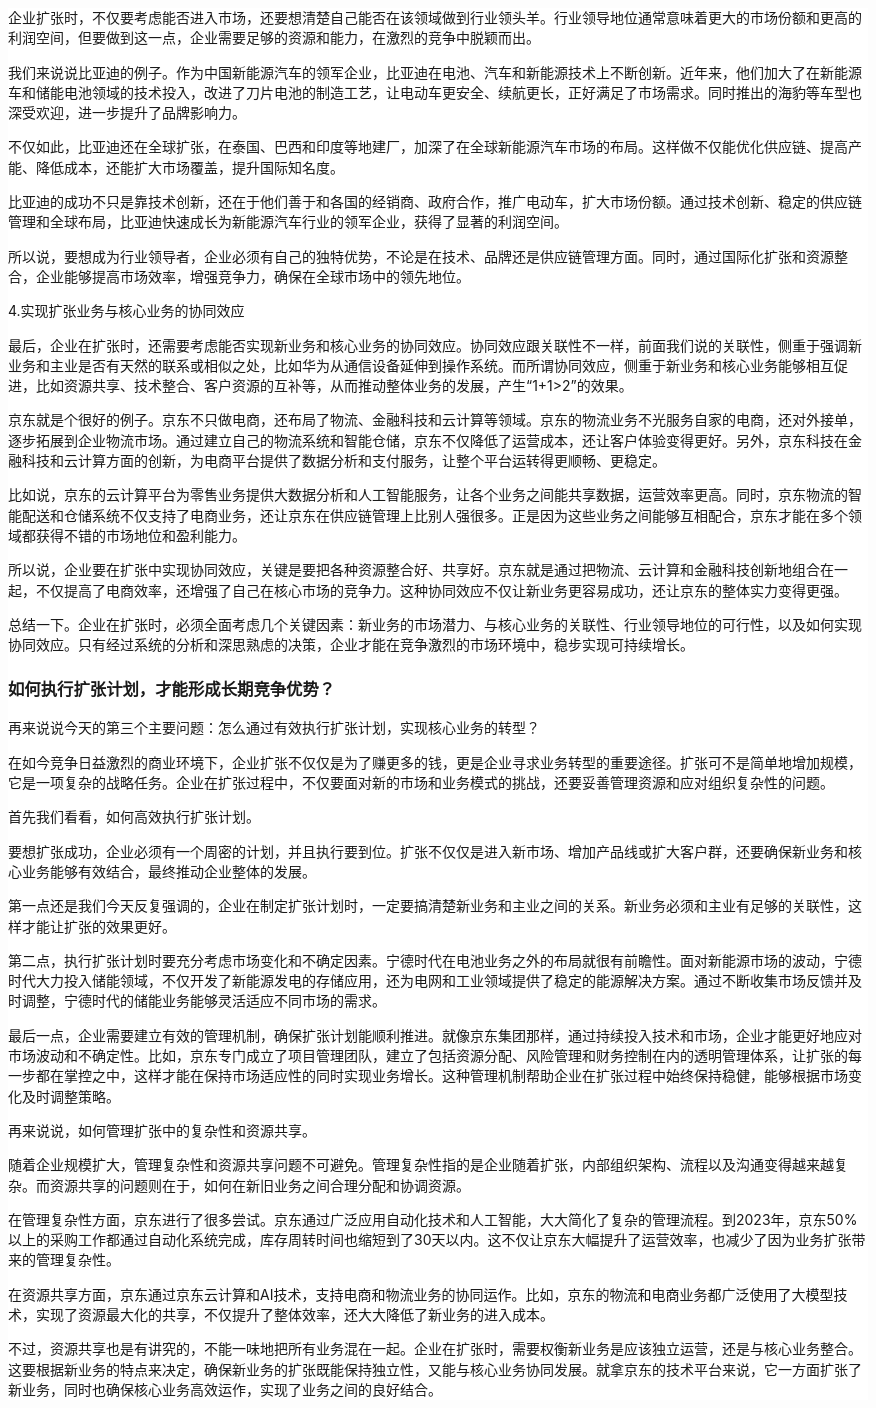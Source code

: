 企业扩张时，不仅要考虑能否进入市场，还要想清楚自己能否在该领域做到行业领头羊。行业领导地位通常意味着更大的市场份额和更高的利润空间，但要做到这一点，企业需要足够的资源和能力，在激烈的竞争中脱颖而出。

我们来说说比亚迪的例子。作为中国新能源汽车的领军企业，比亚迪在电池、汽车和新能源技术上不断创新。近年来，他们加大了在新能源车和储能电池领域的技术投入，改进了刀片电池的制造工艺，让电动车更安全、续航更长，正好满足了市场需求。同时推出的海豹等车型也深受欢迎，进一步提升了品牌影响力。

不仅如此，比亚迪还在全球扩张，在泰国、巴西和印度等地建厂，加深了在全球新能源汽车市场的布局。这样做不仅能优化供应链、提高产能、降低成本，还能扩大市场覆盖，提升国际知名度。

比亚迪的成功不只是靠技术创新，还在于他们善于和各国的经销商、政府合作，推广电动车，扩大市场份额。通过技术创新、稳定的供应链管理和全球布局，比亚迪快速成长为新能源汽车行业的领军企业，获得了显著的利润空间。

所以说，要想成为行业领导者，企业必须有自己的独特优势，不论是在技术、品牌还是供应链管理方面。同时，通过国际化扩张和资源整合，企业能够提高市场效率，增强竞争力，确保在全球市场中的领先地位。

4.实现扩张业务与核心业务的协同效应

最后，企业在扩张时，还需要考虑能否实现新业务和核心业务的协同效应。协同效应跟关联性不一样，前面我们说的关联性，侧重于强调新业务和主业是否有天然的联系或相似之处，比如华为从通信设备延伸到操作系统。而所谓协同效应，侧重于新业务和核心业务能够相互促进，比如资源共享、技术整合、客户资源的互补等，从而推动整体业务的发展，产生“1+1>2”的效果。

京东就是个很好的例子。京东不只做电商，还布局了物流、金融科技和云计算等领域。京东的物流业务不光服务自家的电商，还对外接单，逐步拓展到企业物流市场。通过建立自己的物流系统和智能仓储，京东不仅降低了运营成本，还让客户体验变得更好。另外，京东科技在金融科技和云计算方面的创新，为电商平台提供了数据分析和支付服务，让整个平台运转得更顺畅、更稳定。

比如说，京东的云计算平台为零售业务提供大数据分析和人工智能服务，让各个业务之间能共享数据，运营效率更高。同时，京东物流的智能配送和仓储系统不仅支持了电商业务，还让京东在供应链管理上比别人强很多。正是因为这些业务之间能够互相配合，京东才能在多个领域都获得不错的市场地位和盈利能力。

所以说，企业要在扩张中实现协同效应，关键是要把各种资源整合好、共享好。京东就是通过把物流、云计算和金融科技创新地组合在一起，不仅提高了电商效率，还增强了自己在核心市场的竞争力。这种协同效应不仅让新业务更容易成功，还让京东的整体实力变得更强。

总结一下。企业在扩张时，必须全面考虑几个关键因素：新业务的市场潜力、与核心业务的关联性、行业领导地位的可行性，以及如何实现协同效应。只有经过系统的分析和深思熟虑的决策，企业才能在竞争激烈的市场环境中，稳步实现可持续增长。

### 如何执行扩张计划，才能形成长期竞争优势？

再来说说今天的第三个主要问题：怎么通过有效执行扩张计划，实现核心业务的转型？

在如今竞争日益激烈的商业环境下，企业扩张不仅仅是为了赚更多的钱，更是企业寻求业务转型的重要途径。扩张可不是简单地增加规模，它是一项复杂的战略任务。企业在扩张过程中，不仅要面对新的市场和业务模式的挑战，还要妥善管理资源和应对组织复杂性的问题。

首先我们看看，如何高效执行扩张计划。

要想扩张成功，企业必须有一个周密的计划，并且执行要到位。扩张不仅仅是进入新市场、增加产品线或扩大客户群，还要确保新业务和核心业务能够有效结合，最终推动企业整体的发展。

第一点还是我们今天反复强调的，企业在制定扩张计划时，一定要搞清楚新业务和主业之间的关系。新业务必须和主业有足够的关联性，这样才能让扩张的效果更好。

第二点，执行扩张计划时要充分考虑市场变化和不确定因素。宁德时代在电池业务之外的布局就很有前瞻性。面对新能源市场的波动，宁德时代大力投入储能领域，不仅开发了新能源发电的存储应用，还为电网和工业领域提供了稳定的能源解决方案。通过不断收集市场反馈并及时调整，宁德时代的储能业务能够灵活适应不同市场的需求。

最后一点，企业需要建立有效的管理机制，确保扩张计划能顺利推进。就像京东集团那样，通过持续投入技术和市场，企业才能更好地应对市场波动和不确定性。比如，京东专门成立了项目管理团队，建立了包括资源分配、风险管理和财务控制在内的透明管理体系，让扩张的每一步都在掌控之中，这样才能在保持市场适应性的同时实现业务增长。这种管理机制帮助企业在扩张过程中始终保持稳健，能够根据市场变化及时调整策略。

再来说说，如何管理扩张中的复杂性和资源共享。

随着企业规模扩大，管理复杂性和资源共享问题不可避免。管理复杂性指的是企业随着扩张，内部组织架构、流程以及沟通变得越来越复杂。而资源共享的问题则在于，如何在新旧业务之间合理分配和协调资源。

在管理复杂性方面，京东进行了很多尝试。京东通过广泛应用自动化技术和人工智能，大大简化了复杂的管理流程。到2023年，京东50%以上的采购工作都通过自动化系统完成，库存周转时间也缩短到了30天以内。这不仅让京东大幅提升了运营效率，也减少了因为业务扩张带来的管理复杂性。

在资源共享方面，京东通过京东云计算和AI技术，支持电商和物流业务的协同运作。比如，京东的物流和电商业务都广泛使用了大模型技术，实现了资源最大化的共享，不仅提升了整体效率，还大大降低了新业务的进入成本。

不过，资源共享也是有讲究的，不能一味地把所有业务混在一起。企业在扩张时，需要权衡新业务是应该独立运营，还是与核心业务整合。这要根据新业务的特点来决定，确保新业务的扩张既能保持独立性，又能与核心业务协同发展。就拿京东的技术平台来说，它一方面扩张了新业务，同时也确保核心业务高效运作，实现了业务之间的良好结合。
